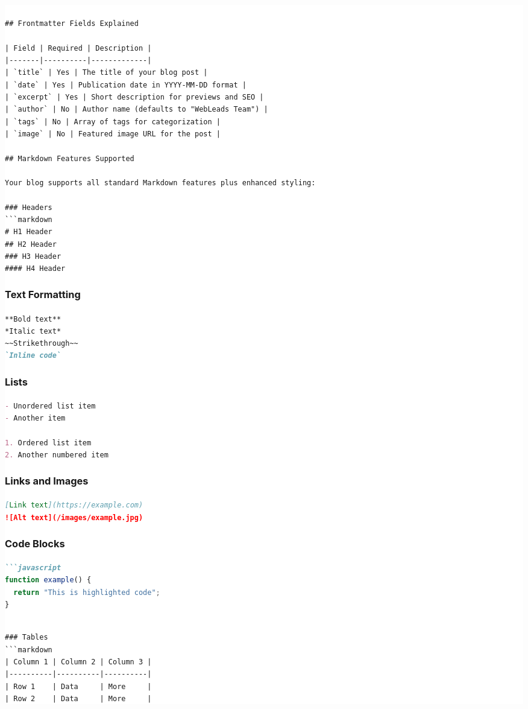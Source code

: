 ```

## Frontmatter Fields Explained

| Field | Required | Description |
|-------|----------|-------------|
| `title` | Yes | The title of your blog post |
| `date` | Yes | Publication date in YYYY-MM-DD format |
| `excerpt` | Yes | Short description for previews and SEO |
| `author` | No | Author name (defaults to "WebLeads Team") |
| `tags` | No | Array of tags for categorization |
| `image` | No | Featured image URL for the post |

## Markdown Features Supported

Your blog supports all standard Markdown features plus enhanced styling:

### Headers
```markdown
# H1 Header
## H2 Header  
### H3 Header
#### H4 Header
```

### Text Formatting
```markdown
**Bold text**
*Italic text*
~~Strikethrough~~
`Inline code`
```

### Lists
```markdown
- Unordered list item
- Another item

1. Ordered list item
2. Another numbered item
```

### Links and Images
```markdown
[Link text](https://example.com)
![Alt text](/images/example.jpg)
```

### Code Blocks
```markdown
```javascript
function example() {
  return "This is highlighted code";
}
```
```

### Tables
```markdown
| Column 1 | Column 2 | Column 3 |
|----------|----------|----------|
| Row 1    | Data     | More     |
| Row 2    | Data     | More     |
```
